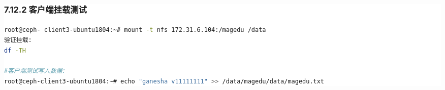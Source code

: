 ### 7.12.2 客户端挂载测试 
```bash
root@ceph- client3-ubuntu1804:~# mount -t nfs 172.31.6.104:/magedu /data
验证挂载:
df -TH

#客户端测试写人数据:
root@ceph-client3-ubuntu1804:~# echo "ganesha v11111111" >> /data/magedu/data/magedu.txt
```

